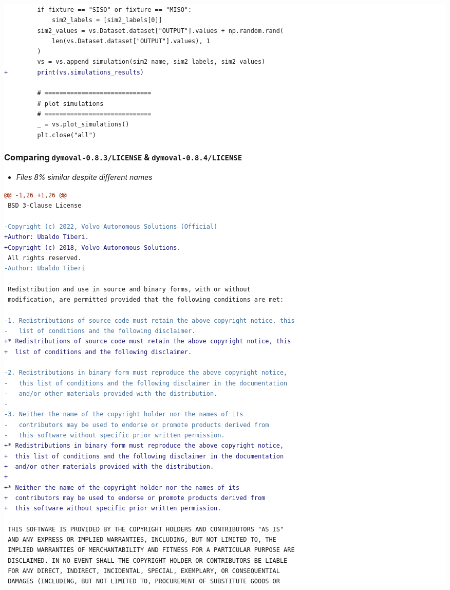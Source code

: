 ```diff
         if fixture == "SISO" or fixture == "MISO":
             sim2_labels = [sim2_labels[0]]
         sim2_values = vs.Dataset.dataset["OUTPUT"].values + np.random.rand(
             len(vs.Dataset.dataset["OUTPUT"].values), 1
         )
         vs = vs.append_simulation(sim2_name, sim2_labels, sim2_values)
+        print(vs.simulations_results)
 
         # =============================
         # plot simulations
         # =============================
         _ = vs.plot_simulations()
         plt.close("all")
```

### Comparing `dymoval-0.8.3/LICENSE` & `dymoval-0.8.4/LICENSE`

 * *Files 8% similar despite different names*

```diff
@@ -1,26 +1,26 @@
 BSD 3-Clause License
 
-Copyright (c) 2022, Volvo Autonomous Solutions (Official)
+Author: Ubaldo Tiberi.
+Copyright (c) 2018, Volvo Autonomous Solutions.
 All rights reserved.
-Author: Ubaldo Tiberi
 
 Redistribution and use in source and binary forms, with or without
 modification, are permitted provided that the following conditions are met:
 
-1. Redistributions of source code must retain the above copyright notice, this
-   list of conditions and the following disclaimer.
+* Redistributions of source code must retain the above copyright notice, this
+  list of conditions and the following disclaimer.
 
-2. Redistributions in binary form must reproduce the above copyright notice,
-   this list of conditions and the following disclaimer in the documentation
-   and/or other materials provided with the distribution.
-
-3. Neither the name of the copyright holder nor the names of its
-   contributors may be used to endorse or promote products derived from
-   this software without specific prior written permission.
+* Redistributions in binary form must reproduce the above copyright notice,
+  this list of conditions and the following disclaimer in the documentation
+  and/or other materials provided with the distribution.
+
+* Neither the name of the copyright holder nor the names of its
+  contributors may be used to endorse or promote products derived from
+  this software without specific prior written permission.
 
 THIS SOFTWARE IS PROVIDED BY THE COPYRIGHT HOLDERS AND CONTRIBUTORS "AS IS"
 AND ANY EXPRESS OR IMPLIED WARRANTIES, INCLUDING, BUT NOT LIMITED TO, THE
 IMPLIED WARRANTIES OF MERCHANTABILITY AND FITNESS FOR A PARTICULAR PURPOSE ARE
 DISCLAIMED. IN NO EVENT SHALL THE COPYRIGHT HOLDER OR CONTRIBUTORS BE LIABLE
 FOR ANY DIRECT, INDIRECT, INCIDENTAL, SPECIAL, EXEMPLARY, OR CONSEQUENTIAL
 DAMAGES (INCLUDING, BUT NOT LIMITED TO, PROCUREMENT OF SUBSTITUTE GOODS OR
```
